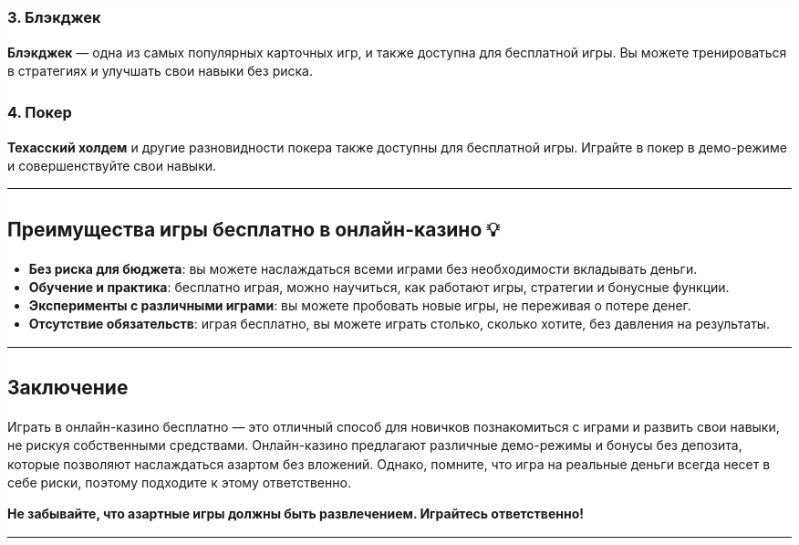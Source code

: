 ### 3. **Блэкджек**
**Блэкджек** — одна из самых популярных карточных игр, и также доступна для бесплатной игры. Вы можете тренироваться в стратегиях и улучшать свои навыки без риска.

### 4. **Покер**
**Техасский холдем** и другие разновидности покера также доступны для бесплатной игры. Играйте в покер в демо-режиме и совершенствуйте свои навыки.

---

## Преимущества игры бесплатно в онлайн-казино 💡

- **Без риска для бюджета**: вы можете наслаждаться всеми играми без необходимости вкладывать деньги.
- **Обучение и практика**: бесплатно играя, можно научиться, как работают игры, стратегии и бонусные функции.
- **Эксперименты с различными играми**: вы можете пробовать новые игры, не переживая о потере денег.
- **Отсутствие обязательств**: играя бесплатно, вы можете играть столько, сколько хотите, без давления на результаты.

---

## Заключение

Играть в онлайн-казино бесплатно — это отличный способ для новичков познакомиться с играми и развить свои навыки, не рискуя собственными средствами. Онлайн-казино предлагают различные демо-режимы и бонусы без депозита, которые позволяют наслаждаться азартом без вложений. Однако, помните, что игра на реальные деньги всегда несет в себе риски, поэтому подходите к этому ответственно.

**Не забывайте, что азартные игры должны быть развлечением. Играйтесь ответственно!**

---


